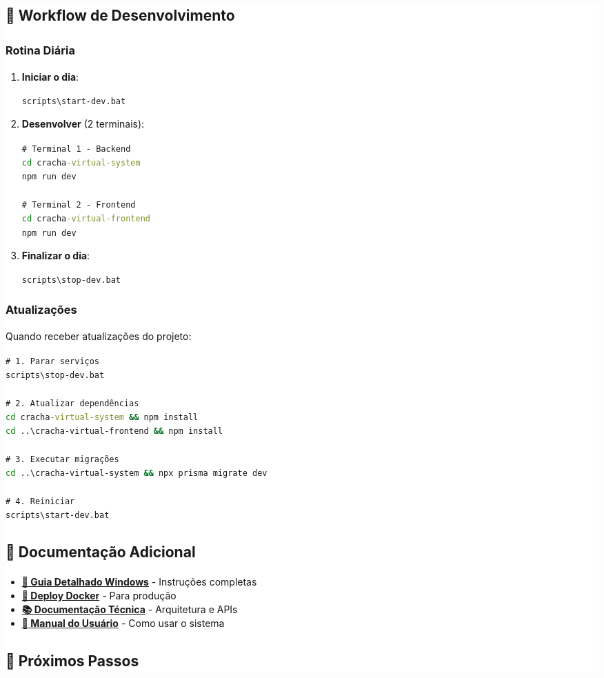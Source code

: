 ## 🔄 Workflow de Desenvolvimento

### Rotina Diária

1. **Iniciar o dia**:
   ```cmd
   scripts\start-dev.bat
   ```

2. **Desenvolver** (2 terminais):
   ```cmd
   # Terminal 1 - Backend
   cd cracha-virtual-system
   npm run dev
   
   # Terminal 2 - Frontend  
   cd cracha-virtual-frontend
   npm run dev
   ```

3. **Finalizar o dia**:
   ```cmd
   scripts\stop-dev.bat
   ```

### Atualizações

Quando receber atualizações do projeto:

```cmd
# 1. Parar serviços
scripts\stop-dev.bat

# 2. Atualizar dependências
cd cracha-virtual-system && npm install
cd ..\cracha-virtual-frontend && npm install

# 3. Executar migrações
cd ..\cracha-virtual-system && npx prisma migrate dev

# 4. Reiniciar
scripts\start-dev.bat
```

## 📖 Documentação Adicional

- **[📘 Guia Detalhado Windows](guia_instalacao_windows.md)** - Instruções completas
- **[🐳 Deploy Docker](deploy-guide.md)** - Para produção
- **[📚 Documentação Técnica](documentacao_completa.md)** - Arquitetura e APIs
- **[👤 Manual do Usuário](manual_usuario.md)** - Como usar o sistema

## 🎯 Próximos Passos
